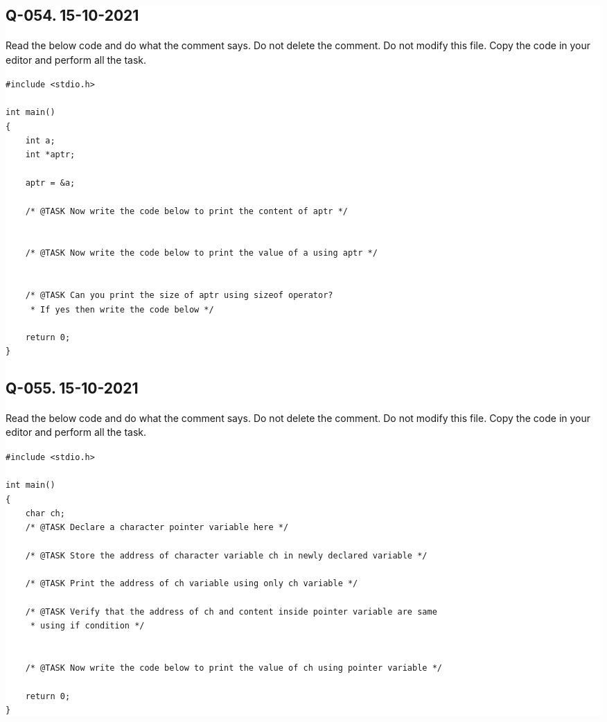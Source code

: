 ```
```


## Q-054. 15-10-2021
Read the below code and do what the comment says. Do not delete the comment.
Do not modify this file. Copy the code in your editor and perform all the task.

```
#include <stdio.h>

int main()
{
	int a;
	int *aptr;

	aptr = &a;

	/* @TASK Now write the code below to print the content of aptr */


	/* @TASK Now write the code below to print the value of a using aptr */


	/* @TASK Can you print the size of aptr using sizeof operator?
	 * If yes then write the code below */

	return 0;
}

```


## Q-055. 15-10-2021
Read the below code and do what the comment says. Do not delete the comment.
Do not modify this file. Copy the code in your editor and perform all the task.

```
#include <stdio.h>

int main()
{
	char ch;
	/* @TASK Declare a character pointer variable here */

	/* @TASK Store the address of character variable ch in newly declared variable */

	/* @TASK Print the address of ch variable using only ch variable */

	/* @TASK Verify that the address of ch and content inside pointer variable are same
	 * using if condition */


	/* @TASK Now write the code below to print the value of ch using pointer variable */

	return 0;
}

```
